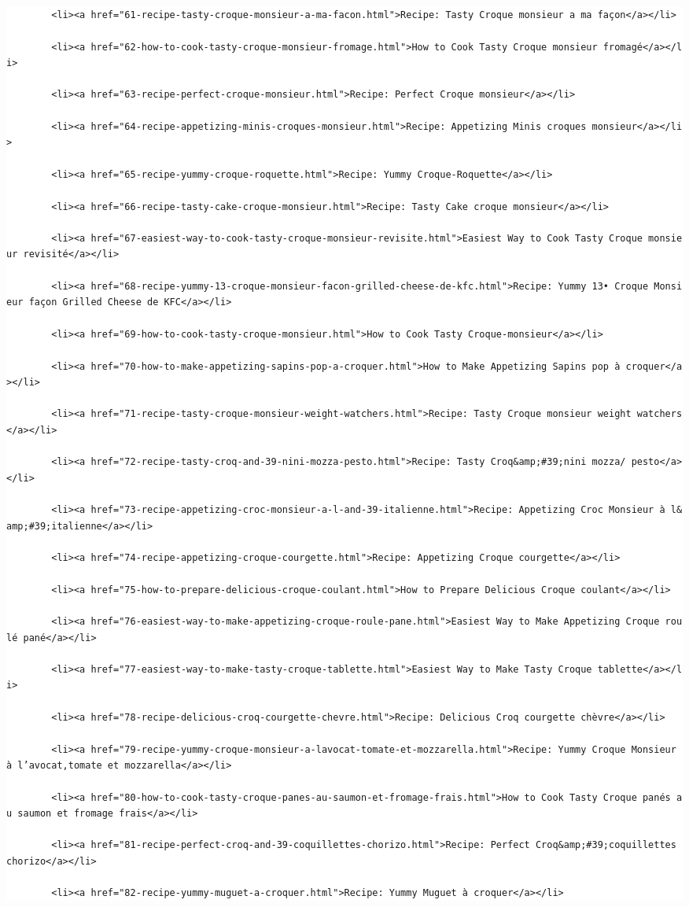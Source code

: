             <li><a href="61-recipe-tasty-croque-monsieur-a-ma-facon.html">Recipe: Tasty Croque monsieur a ma façon</a></li>
            
            <li><a href="62-how-to-cook-tasty-croque-monsieur-fromage.html">How to Cook Tasty Croque monsieur fromagé</a></li>
            
            <li><a href="63-recipe-perfect-croque-monsieur.html">Recipe: Perfect Croque monsieur</a></li>
            
            <li><a href="64-recipe-appetizing-minis-croques-monsieur.html">Recipe: Appetizing Minis croques monsieur</a></li>
            
            <li><a href="65-recipe-yummy-croque-roquette.html">Recipe: Yummy Croque-Roquette</a></li>
            
            <li><a href="66-recipe-tasty-cake-croque-monsieur.html">Recipe: Tasty Cake croque monsieur</a></li>
            
            <li><a href="67-easiest-way-to-cook-tasty-croque-monsieur-revisite.html">Easiest Way to Cook Tasty Croque monsieur revisité</a></li>
            
            <li><a href="68-recipe-yummy-13-croque-monsieur-facon-grilled-cheese-de-kfc.html">Recipe: Yummy 13• Croque Monsieur façon Grilled Cheese de KFC</a></li>
            
            <li><a href="69-how-to-cook-tasty-croque-monsieur.html">How to Cook Tasty Croque-monsieur</a></li>
            
            <li><a href="70-how-to-make-appetizing-sapins-pop-a-croquer.html">How to Make Appetizing Sapins pop à croquer</a></li>
            
            <li><a href="71-recipe-tasty-croque-monsieur-weight-watchers.html">Recipe: Tasty Croque monsieur weight watchers</a></li>
            
            <li><a href="72-recipe-tasty-croq-and-39-nini-mozza-pesto.html">Recipe: Tasty Croq&amp;#39;nini mozza/ pesto</a></li>
            
            <li><a href="73-recipe-appetizing-croc-monsieur-a-l-and-39-italienne.html">Recipe: Appetizing Croc Monsieur à l&amp;#39;italienne</a></li>
            
            <li><a href="74-recipe-appetizing-croque-courgette.html">Recipe: Appetizing Croque courgette</a></li>
            
            <li><a href="75-how-to-prepare-delicious-croque-coulant.html">How to Prepare Delicious Croque coulant</a></li>
            
            <li><a href="76-easiest-way-to-make-appetizing-croque-roule-pane.html">Easiest Way to Make Appetizing Croque roulé pané</a></li>
            
            <li><a href="77-easiest-way-to-make-tasty-croque-tablette.html">Easiest Way to Make Tasty Croque tablette</a></li>
            
            <li><a href="78-recipe-delicious-croq-courgette-chevre.html">Recipe: Delicious Croq courgette chèvre</a></li>
            
            <li><a href="79-recipe-yummy-croque-monsieur-a-lavocat-tomate-et-mozzarella.html">Recipe: Yummy Croque Monsieur à l’avocat,tomate et mozzarella</a></li>
            
            <li><a href="80-how-to-cook-tasty-croque-panes-au-saumon-et-fromage-frais.html">How to Cook Tasty Croque panés au saumon et fromage frais</a></li>
            
            <li><a href="81-recipe-perfect-croq-and-39-coquillettes-chorizo.html">Recipe: Perfect Croq&amp;#39;coquillettes chorizo</a></li>
            
            <li><a href="82-recipe-yummy-muguet-a-croquer.html">Recipe: Yummy Muguet à croquer</a></li>
            